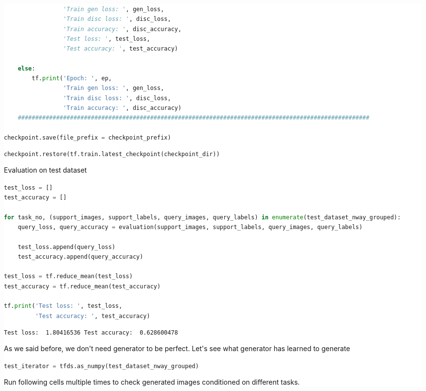 ```python
                 'Train gen loss: ', gen_loss,
                 'Train disc loss: ', disc_loss,
                 'Train accuracy: ', disc_accuracy,
                 'Test loss: ', test_loss,
                 'Test accuracy: ', test_accuracy)
    
    else:
        tf.print('Epoch: ', ep,
                 'Train gen loss: ', gen_loss,
                 'Train disc loss: ', disc_loss,
                 'Train accuracy: ', disc_accuracy)
    #####################################################################################################

checkpoint.save(file_prefix = checkpoint_prefix)
```


```python
checkpoint.restore(tf.train.latest_checkpoint(checkpoint_dir))
```

Evaluation on test dataset


```python
test_loss = []
test_accuracy = []

for task_no, (support_images, support_labels, query_images, query_labels) in enumerate(test_dataset_nway_grouped):
    query_loss, query_accuracy = evaluation(support_images, support_labels, query_images, query_labels)
    
    test_loss.append(query_loss)
    test_accuracy.append(query_accuracy)

test_loss = tf.reduce_mean(test_loss)
test_accuracy = tf.reduce_mean(test_accuracy)

tf.print('Test loss: ', test_loss,
         'Test accuracy: ', test_accuracy)
```

    Test loss:  1.80416536 Test accuracy:  0.628600478


As we said before, we don't need generator to be perfect. Let's see what generator has learned to generate


```python
test_iterator = tfds.as_numpy(test_dataset_nway_grouped)
```

Run following cells multiple times to check generated images conditioned on different tasks.
